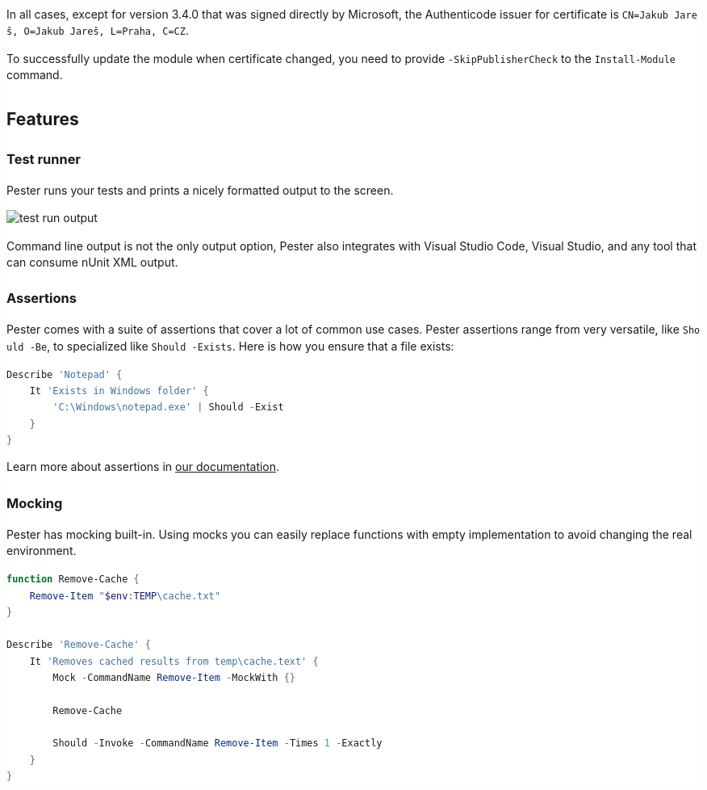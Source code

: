 In all cases, except for version 3.4.0 that was signed directly by Microsoft, the Authenticode issuer for certificate is `CN=Jakub Jareš, O=Jakub Jareš, L=Praha, C=CZ`.

To successfully update the module when certificate changed, you need to provide `-SkipPublisherCheck` to the `Install-Module` command.

## Features

### Test runner

Pester runs your tests and prints a nicely formatted output to the screen.

![test run output](images/readme/output.PNG)

Command line output is not the only output option, Pester also integrates with Visual Studio Code, Visual Studio, and any tool that can consume nUnit XML output.

### Assertions

Pester comes with a suite of assertions that cover a lot of common use cases. Pester assertions range from very versatile, like `Should -Be`, to specialized like `Should -Exists`. Here is how you ensure that a file exists:

```powershell
Describe 'Notepad' {
    It 'Exists in Windows folder' {
        'C:\Windows\notepad.exe' | Should -Exist
    }
}
```

Learn more about assertions in [our documentation](https://pester.dev/docs/assertions/should-command).

### Mocking

Pester has mocking built-in. Using mocks you can easily replace functions with empty implementation to avoid changing the real environment.

```powershell
function Remove-Cache {
    Remove-Item "$env:TEMP\cache.txt"
}

Describe 'Remove-Cache' {
    It 'Removes cached results from temp\cache.text' {
        Mock -CommandName Remove-Item -MockWith {}

        Remove-Cache

        Should -Invoke -CommandName Remove-Item -Times 1 -Exactly
    }
}
```
